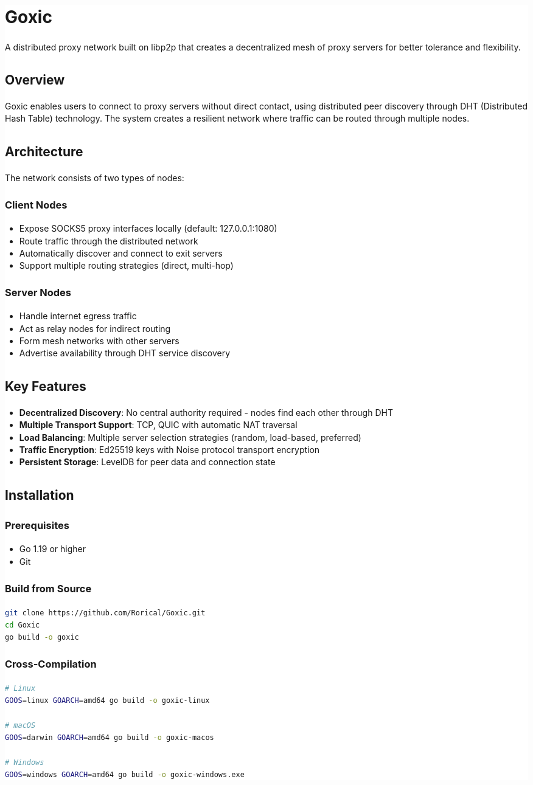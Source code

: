 # Goxic

A distributed proxy network built on libp2p that creates a decentralized mesh of proxy servers for better tolerance and flexibility.

## Overview

Goxic enables users to connect to proxy servers without direct contact, using distributed peer discovery through DHT (Distributed Hash Table) technology. The system creates a resilient network where traffic can be routed through multiple nodes.

## Architecture

The network consists of two types of nodes:

### Client Nodes
- Expose SOCKS5 proxy interfaces locally (default: 127.0.0.1:1080)
- Route traffic through the distributed network
- Automatically discover and connect to exit servers
- Support multiple routing strategies (direct, multi-hop)

### Server Nodes
- Handle internet egress traffic
- Act as relay nodes for indirect routing
- Form mesh networks with other servers
- Advertise availability through DHT service discovery

## Key Features

- **Decentralized Discovery**: No central authority required - nodes find each other through DHT
- **Multiple Transport Support**: TCP, QUIC with automatic NAT traversal
- **Load Balancing**: Multiple server selection strategies (random, load-based, preferred)
- **Traffic Encryption**: Ed25519 keys with Noise protocol transport encryption
- **Persistent Storage**: LevelDB for peer data and connection state

## Installation

### Prerequisites
- Go 1.19 or higher
- Git

### Build from Source
```bash
git clone https://github.com/Rorical/Goxic.git
cd Goxic
go build -o goxic
```

### Cross-Compilation
```bash
# Linux
GOOS=linux GOARCH=amd64 go build -o goxic-linux

# macOS
GOOS=darwin GOARCH=amd64 go build -o goxic-macos

# Windows
GOOS=windows GOARCH=amd64 go build -o goxic-windows.exe
```
